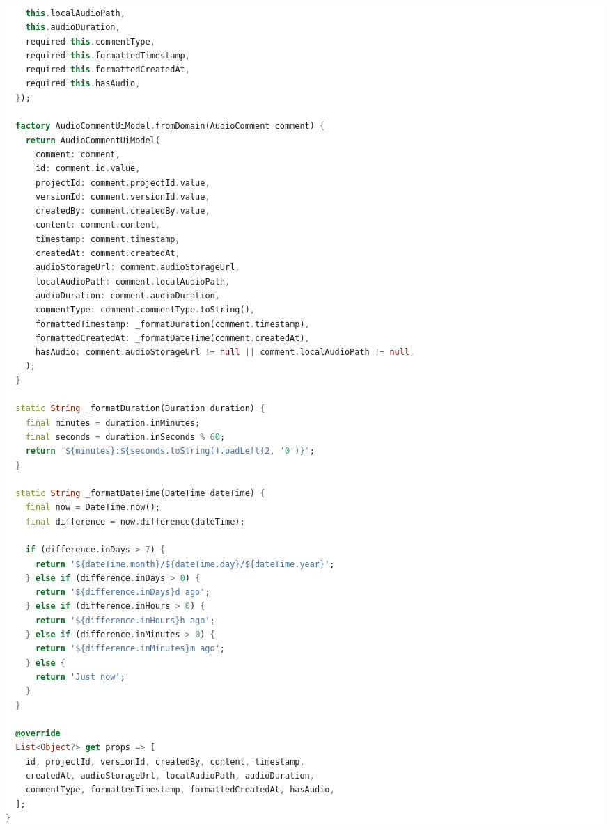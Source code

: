 ```dart
    this.localAudioPath,
    this.audioDuration,
    required this.commentType,
    required this.formattedTimestamp,
    required this.formattedCreatedAt,
    required this.hasAudio,
  });

  factory AudioCommentUiModel.fromDomain(AudioComment comment) {
    return AudioCommentUiModel(
      comment: comment,
      id: comment.id.value,
      projectId: comment.projectId.value,
      versionId: comment.versionId.value,
      createdBy: comment.createdBy.value,
      content: comment.content,
      timestamp: comment.timestamp,
      createdAt: comment.createdAt,
      audioStorageUrl: comment.audioStorageUrl,
      localAudioPath: comment.localAudioPath,
      audioDuration: comment.audioDuration,
      commentType: comment.commentType.toString(),
      formattedTimestamp: _formatDuration(comment.timestamp),
      formattedCreatedAt: _formatDateTime(comment.createdAt),
      hasAudio: comment.audioStorageUrl != null || comment.localAudioPath != null,
    );
  }

  static String _formatDuration(Duration duration) {
    final minutes = duration.inMinutes;
    final seconds = duration.inSeconds % 60;
    return '${minutes}:${seconds.toString().padLeft(2, '0')}';
  }

  static String _formatDateTime(DateTime dateTime) {
    final now = DateTime.now();
    final difference = now.difference(dateTime);

    if (difference.inDays > 7) {
      return '${dateTime.month}/${dateTime.day}/${dateTime.year}';
    } else if (difference.inDays > 0) {
      return '${difference.inDays}d ago';
    } else if (difference.inHours > 0) {
      return '${difference.inHours}h ago';
    } else if (difference.inMinutes > 0) {
      return '${difference.inMinutes}m ago';
    } else {
      return 'Just now';
    }
  }

  @override
  List<Object?> get props => [
    id, projectId, versionId, createdBy, content, timestamp,
    createdAt, audioStorageUrl, localAudioPath, audioDuration,
    commentType, formattedTimestamp, formattedCreatedAt, hasAudio,
  ];
}
```
